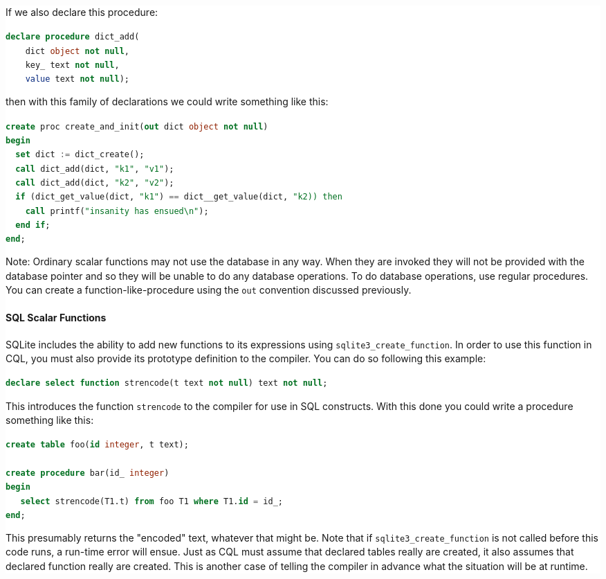 If we also declare this procedure:

```sql
declare procedure dict_add(
    dict object not null,
    key_ text not null,
    value text not null);
```

then with this family of declarations we could write something like this:

```sql
create proc create_and_init(out dict object not null)
begin
  set dict := dict_create();
  call dict_add(dict, "k1", "v1");
  call dict_add(dict, "k2", "v2");
  if (dict_get_value(dict, "k1") == dict__get_value(dict, "k2)) then
    call printf("insanity has ensued\n");
  end if;
end;
```

Note: Ordinary scalar functions may not use the database in any way. When they are invoked they will not
be provided with the database pointer and so they will be unable to do any database operations.  To do
database operations, use regular procedures.  You can create a function-like-procedure using the `out` convention
discussed previously.

#### SQL Scalar Functions

SQLite includes the ability to add new functions to its expressions using `sqlite3_create_function`.  In
order to use this function in CQL, you must also provide its prototype definition to the compiler.  You
can do so following this example:

```sql
declare select function strencode(t text not null) text not null;
```

This introduces the function `strencode` to the compiler for use in SQL constructs.  With this done you
could write a procedure something like this:

```sql
create table foo(id integer, t text);

create procedure bar(id_ integer)
begin
   select strencode(T1.t) from foo T1 where T1.id = id_;
end;
```

This presumably returns the "encoded" text, whatever that might be.  Note that if `sqlite3_create_function`
is not called before this code runs, a run-time error will ensue.  Just as CQL must assume that declared
tables really are created, it also assumes that declared function really are created.  This is another case
of telling the compiler in advance what the situation will be at runtime.
